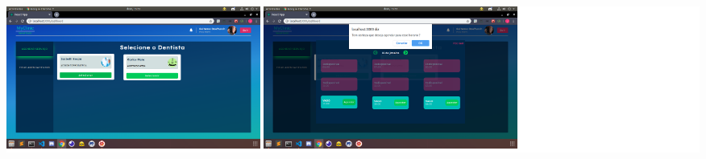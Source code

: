   <img src="src/assets/readme/9.png" width="315" />
  <img src="src/assets/readme/10.png" width="315" />